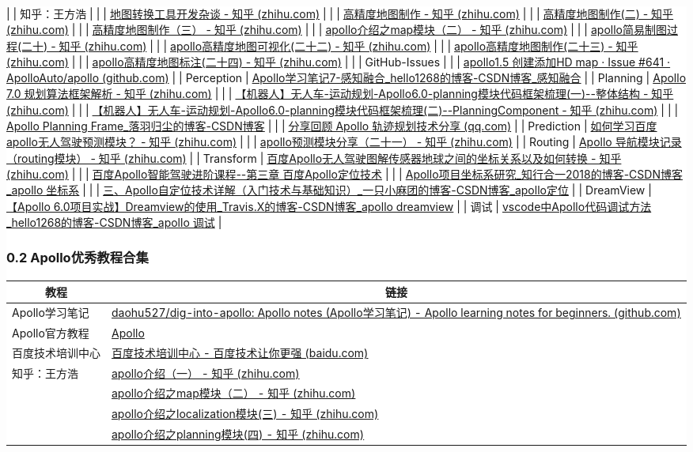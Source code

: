 |            | 知乎：王方浩                                                 |
|            | [地图转换工具开发杂谈 - 知乎 (zhihu.com)](https://zhuanlan.zhihu.com/p/489677142) |
|            | [高精度地图制作 - 知乎 (zhihu.com)](https://zhuanlan.zhihu.com/p/57958859) |
|            | [高精度地图制作(二) - 知乎 (zhihu.com)](https://zhuanlan.zhihu.com/p/92120009) |
|            | [高精度地图制作（三） - 知乎 (zhihu.com)](https://zhuanlan.zhihu.com/p/102374698) |
|            | [apollo介绍之map模块（二） - 知乎 (zhihu.com)](https://zhuanlan.zhihu.com/p/58491204) |
|            | [apollo简易制图过程(二十) - 知乎 (zhihu.com)](https://zhuanlan.zhihu.com/p/358796415) |
|            | [apollo高精度地图可视化(二十二) - 知乎 (zhihu.com)](https://zhuanlan.zhihu.com/p/369780423) |
|            | [apollo高精度地图制作(二十三) - 知乎 (zhihu.com)](https://zhuanlan.zhihu.com/p/374472428) |
|            | [apollo高精度地图标注(二十四) - 知乎 (zhihu.com)](https://zhuanlan.zhihu.com/p/375868981) |
|            | GitHub-Issues                                                |
|            | [apollo1.5 创建添加HD map · Issue #641 · ApolloAuto/apollo (github.com)](https://github.com/ApolloAuto/apollo/issues/641) |
| Perception | [Apollo学习笔记7-感知融合_hello1268的博客-CSDN博客_感知融合](https://blog.csdn.net/hello1268/article/details/116779235) |
| Planning   | [Apollo 7.0 规划算法框架解析 - 知乎 (zhihu.com)](https://zhuanlan.zhihu.com/p/462665362) |
|            | [【机器人】无人车-运动规划-Apollo6.0-planning模块代码框架梳理(一)--整体结构 - 知乎 (zhihu.com)](https://zhuanlan.zhihu.com/p/455162288) |
|            | [【机器人】无人车-运动规划-Apollo6.0-planning模块代码框架梳理(二)--PlanningComponent - 知乎 (zhihu.com)](https://zhuanlan.zhihu.com/p/457857048) |
|            | [Apollo Planning Frame_落羽归尘的博客-CSDN博客](https://blog.csdn.net/qq_21933647/article/details/104825116) |
|            | [分享回顾 Apollo 轨迹规划技术分享 (qq.com)](https://mp.weixin.qq.com/s?__biz=MzI1NjkxOTMyNQ==&mid=2247487567&idx=1&sn=e5fa7dbc1499df205842ef16fbb41e18&chksm=ea1e023ddd698b2be88623ac8ba2603169392120245461787d7ccd4e1d84b43175e4c945c87d&scene=178&cur_album_id=1452509442129723396#rd) |
| Prediction | [如何学习百度apollo无人驾驶预测模块？ - 知乎 (zhihu.com)](https://www.zhihu.com/question/360069581/answer/2528458772) |
|            | [apollo预测模块分享（二十一） - 知乎 (zhihu.com)](https://zhuanlan.zhihu.com/p/367557601) |
| Routing    | [Apollo 导航模块记录（routing模块） - 知乎 (zhihu.com)](https://zhuanlan.zhihu.com/p/459954010) |
| Transform  | [百度Apollo无人驾驶图解传感器地球之间的坐标关系以及如何转换 - 知乎 (zhihu.com)](https://zhuanlan.zhihu.com/p/377320096) |
|            | [百度Apollo智能驾驶进阶课程--第三章 百度Apollo定位技术](https://link.zhihu.com/?target=https%3A//blog.csdn.net/dreautumn/article/details/107897196%3Fspm%3D1001.2014.3001.5501) |
|            | [Apollo项目坐标系研究_知行合一2018的博客-CSDN博客_apollo 坐标系](https://blog.csdn.net/davidhopper/article/details/79162385) |
|            | [三、Apollo自定位技术详解（入门技术与基础知识）_一只小麻团的博客-CSDN博客_apollo定位](https://blog.csdn.net/mabingyao/article/details/104812167) |
| DreamView  | [【Apollo 6.0项目实战】Dreamview的使用_Travis.X的博客-CSDN博客_apollo dreamview](https://blog.csdn.net/Travis_X/article/details/120949045) |
| 调试       | [vscode中Apollo代码调试方法_hello1268的博客-CSDN博客_apollo 调试](https://blog.csdn.net/hello1268/article/details/125235888) |

### 0.2 Apollo优秀教程合集

| 教程                 | 链接                                                         |
| -------------------- | ------------------------------------------------------------ |
| Apollo学习笔记       | [daohu527/dig-into-apollo: Apollo notes (Apollo学习笔记) - Apollo learning notes for beginners. (github.com)](https://github.com/daohu527/dig-into-apollo) |
| Apollo官方教程       | [Apollo](https://developer.apollo.auto/devcenter/idpcourse_cn.html) |
| 百度技术培训中心     | [百度技术培训中心 - 百度技术让你更强 (baidu.com)](https://bit.baidu.com/courseRouteDetail?id=109) |
| 知乎：王方浩         | [apollo介绍（一） - 知乎 (zhihu.com)](https://zhuanlan.zhihu.com/p/52521739) |
|                      | [apollo介绍之map模块（二） - 知乎 (zhihu.com)](https://zhuanlan.zhihu.com/p/58491204) |
|                      | [apollo介绍之localization模块(三) - 知乎 (zhihu.com)](https://zhuanlan.zhihu.com/p/58763594) |
|                      | [apollo介绍之planning模块(四) - 知乎 (zhihu.com)](https://zhuanlan.zhihu.com/p/61982682) |